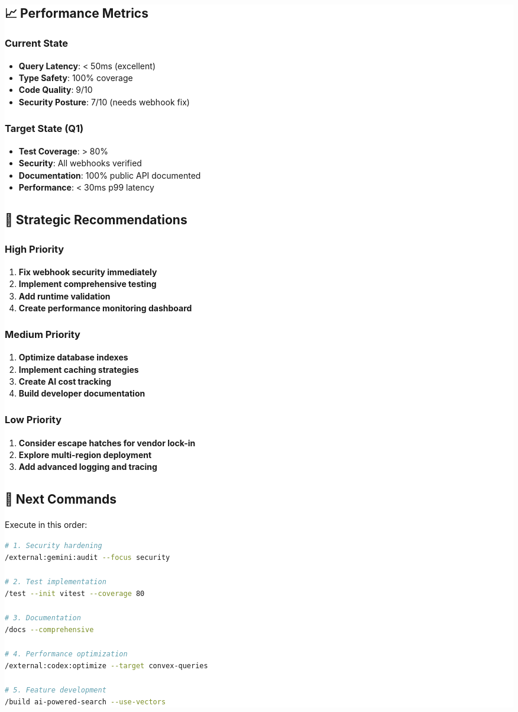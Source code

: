 ## 📈 Performance Metrics

### Current State
- **Query Latency**: < 50ms (excellent)
- **Type Safety**: 100% coverage
- **Code Quality**: 9/10
- **Security Posture**: 7/10 (needs webhook fix)

### Target State (Q1)
- **Test Coverage**: > 80%
- **Security**: All webhooks verified
- **Documentation**: 100% public API documented
- **Performance**: < 30ms p99 latency

## 🎯 Strategic Recommendations

### High Priority
1. **Fix webhook security immediately**
2. **Implement comprehensive testing**
3. **Add runtime validation**
4. **Create performance monitoring dashboard**

### Medium Priority
1. **Optimize database indexes**
2. **Implement caching strategies**
3. **Create AI cost tracking**
4. **Build developer documentation**

### Low Priority
1. **Consider escape hatches for vendor lock-in**
2. **Explore multi-region deployment**
3. **Add advanced logging and tracing**

## 🔧 Next Commands

Execute in this order:

```bash
# 1. Security hardening
/external:gemini:audit --focus security

# 2. Test implementation
/test --init vitest --coverage 80

# 3. Documentation
/docs --comprehensive

# 4. Performance optimization
/external:codex:optimize --target convex-queries

# 5. Feature development
/build ai-powered-search --use-vectors
```
